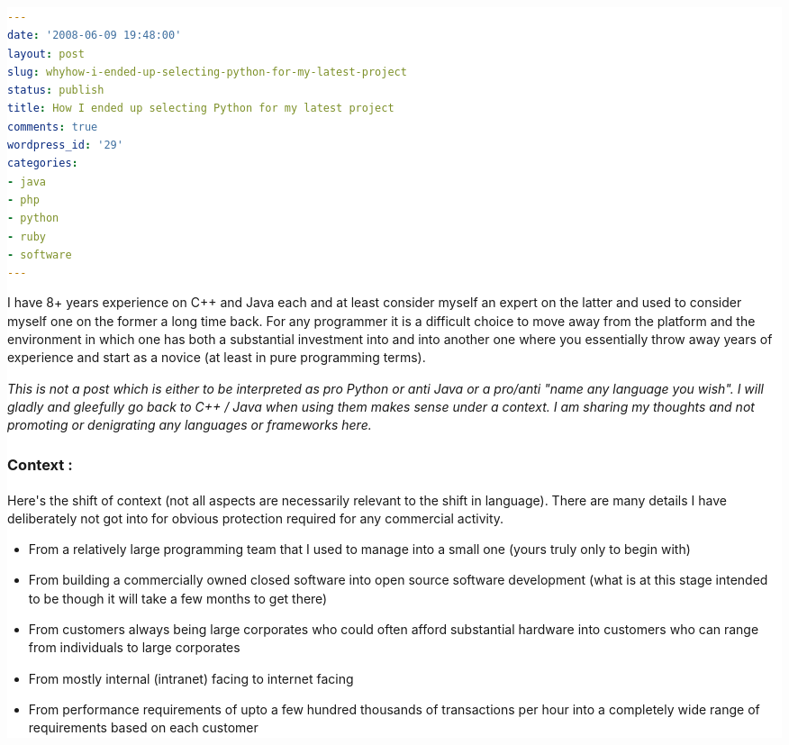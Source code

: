```yaml
---
date: '2008-06-09 19:48:00'
layout: post
slug: whyhow-i-ended-up-selecting-python-for-my-latest-project
status: publish
title: How I ended up selecting Python for my latest project
comments: true
wordpress_id: '29'
categories:
- java
- php
- python
- ruby
- software
---
```


I have 8+ years experience on C++ and Java each and at least consider myself an expert on the latter and used to consider myself one on the former a long time back. For any programmer it is a difficult choice to move away from the platform and the environment in which one has both a substantial investment into and into another one where you essentially throw away years of experience and start as a novice (at least in pure programming terms). 

_This is not a post which is either to be interpreted as pro Python or anti Java or a pro/anti "name any language you wish". I will gladly and gleefully go back to C++ / Java when using them makes sense under a context. I am sharing my thoughts and not promoting or denigrating any languages or frameworks here._



### Context : 



Here's the shift of context (not all aspects are necessarily relevant to the shift in language). There are many details I have deliberately not got into for obvious protection required for any commercial activity.




	
  * From a relatively large programming team that I used to manage into a small one (yours truly only to begin with)

	
  * From building a commercially owned closed software into open source software development (what is at this stage intended to be though it will take a few months to get there)

	
  * From customers always being large corporates who could often afford substantial hardware into customers who can range from individuals to large corporates

	
  * From mostly internal (intranet) facing to internet facing

	
  * From performance requirements of upto a few hundred thousands of transactions per hour into a completely wide range of requirements based on each customer
